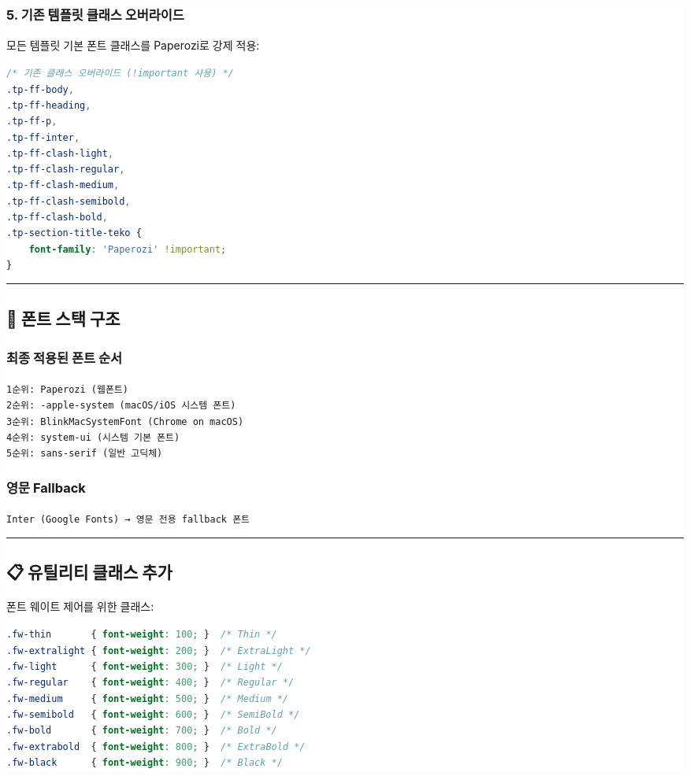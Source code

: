 
### 5. 기존 템플릿 클래스 오버라이드

모든 템플릿 기본 폰트 클래스를 Paperozi로 강제 적용:

```css
/* 기존 클래스 오버라이드 (!important 사용) */
.tp-ff-body,
.tp-ff-heading,
.tp-ff-p,
.tp-ff-inter,
.tp-ff-clash-light,
.tp-ff-clash-regular,
.tp-ff-clash-medium,
.tp-ff-clash-semibold,
.tp-ff-clash-bold,
.tp-section-title-teko {
    font-family: 'Paperozi' !important;
}
```

---

## 🎨 폰트 스택 구조

### 최종 적용된 폰트 순서
```
1순위: Paperozi (웹폰트)
2순위: -apple-system (macOS/iOS 시스템 폰트)
3순위: BlinkMacSystemFont (Chrome on macOS)
4순위: system-ui (시스템 기본 폰트)
5순위: sans-serif (일반 고딕체)
```

### 영문 Fallback
```
Inter (Google Fonts) → 영문 전용 fallback 폰트
```

---

## 📋 유틸리티 클래스 추가

폰트 웨이트 제어를 위한 클래스:

```css
.fw-thin       { font-weight: 100; }  /* Thin */
.fw-extralight { font-weight: 200; }  /* ExtraLight */
.fw-light      { font-weight: 300; }  /* Light */
.fw-regular    { font-weight: 400; }  /* Regular */
.fw-medium     { font-weight: 500; }  /* Medium */
.fw-semibold   { font-weight: 600; }  /* SemiBold */
.fw-bold       { font-weight: 700; }  /* Bold */
.fw-extrabold  { font-weight: 800; }  /* ExtraBold */
.fw-black      { font-weight: 900; }  /* Black */
```
